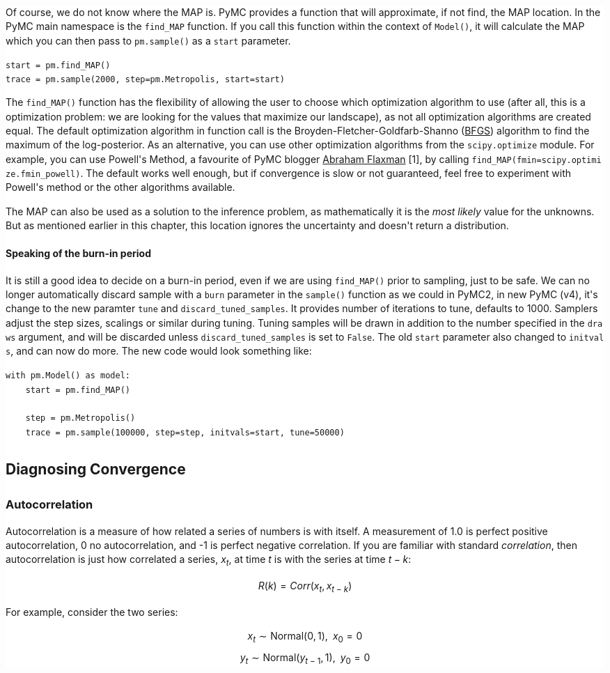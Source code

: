 Of course, we do not know where the MAP is. PyMC provides a function that will approximate, if not find, the MAP location. In the PyMC main namespace is the `find_MAP` function. If you call this function within the context of `Model()`, it will calculate the MAP which you can then pass to `pm.sample()` as a `start` parameter.

    start = pm.find_MAP()
    trace = pm.sample(2000, step=pm.Metropolis, start=start)

The `find_MAP()` function has the flexibility of allowing the user to choose which optimization algorithm to use (after all, this is a optimization problem: we are looking for the values that maximize our landscape), as not all optimization algorithms are created equal. The default optimization algorithm in function call is the Broyden-Fletcher-Goldfarb-Shanno ([BFGS](https://en.wikipedia.org/wiki/Broyden-Fletcher-Goldfarb-Shanno_algorithm)) algorithm to find the maximum of the log-posterior. As an alternative, you can use other optimization algorithms from the `scipy.optimize` module. For example, you can use Powell's Method, a favourite of PyMC blogger [Abraham Flaxman](http://healthyalgorithms.com/) [1], by calling `find_MAP(fmin=scipy.optimize.fmin_powell)`. The default works well enough, but if convergence is slow or not guaranteed, feel free to experiment with Powell's method or the other algorithms available. 

The MAP can also be used as a solution to the inference problem, as mathematically it  is the *most likely* value for the unknowns. But as mentioned earlier in this chapter,  this location ignores the uncertainty and doesn't return a distribution.

#### Speaking of the burn-in period

It is still a good idea to decide on a burn-in period, even if we are using `find_MAP()` prior to sampling, just to be safe. We can no longer automatically discard sample with a `burn` parameter in the `sample()` function as we could in PyMC2, in new PyMC (v4), it's change to the new paramter `tune` and `discard_tuned_samples`. It provides number of iterations to tune, defaults to 1000. Samplers adjust the step sizes, scalings or similar during tuning. Tuning samples will be drawn in addition to the number specified in the `draws` argument, and will be discarded unless `discard_tuned_samples` is set to `False`. The old `start` parameter also changed to `initvals`, and can now do more. The new code would look something like:

    with pm.Model() as model:
        start = pm.find_MAP()
        
        step = pm.Metropolis()
        trace = pm.sample(100000, step=step, initvals=start, tune=50000)
    

## Diagnosing Convergence

### Autocorrelation

Autocorrelation is a measure of how related a series of numbers is with itself. A measurement of 1.0 is perfect positive autocorrelation, 0 no autocorrelation, and -1 is perfect negative correlation.  If you are familiar with standard *correlation*, then autocorrelation is just how correlated a series, $x_t$, at time $t$ is with the series at time $t-k$:

$$R(k) = Corr( x_t, x_{t-k} ) $$

For example, consider the two series:

$$x_t \sim \text{Normal}(0,1), \;\; x_0 = 0$$
$$y_t \sim \text{Normal}(y_{t-1}, 1 ), \;\; y_0 = 0$$
